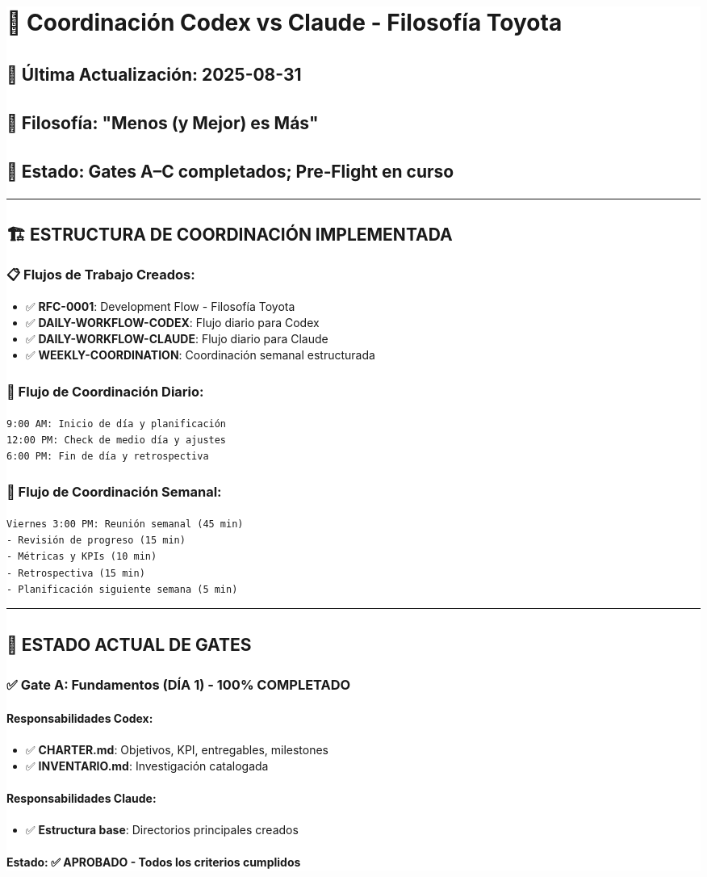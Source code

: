 # 🔄 Coordinación Codex vs Claude - Filosofía Toyota

## 📅 **Última Actualización**: 2025-08-31
## 🚗 **Filosofía**: "Menos (y Mejor) es Más"
## 🎯 **Estado**: Gates A–C completados; Pre‑Flight en curso

---

## 🏗️ **ESTRUCTURA DE COORDINACIÓN IMPLEMENTADA**

### **📋 Flujos de Trabajo Creados:**
- ✅ **RFC-0001**: Development Flow - Filosofía Toyota
- ✅ **DAILY-WORKFLOW-CODEX**: Flujo diario para Codex
- ✅ **DAILY-WORKFLOW-CLAUDE**: Flujo diario para Claude  
- ✅ **WEEKLY-COORDINATION**: Coordinación semanal estructurada

### **🔄 Flujo de Coordinación Diario:**
```
9:00 AM: Inicio de día y planificación
12:00 PM: Check de medio día y ajustes
6:00 PM: Fin de día y retrospectiva
```

### **📅 Flujo de Coordinación Semanal:**
```
Viernes 3:00 PM: Reunión semanal (45 min)
- Revisión de progreso (15 min)
- Métricas y KPIs (10 min)
- Retrospectiva (15 min)
- Planificación siguiente semana (5 min)
```

---

## 🚨 **ESTADO ACTUAL DE GATES**

### **✅ Gate A: Fundamentos (DÍA 1) - 100% COMPLETADO**
#### **Responsabilidades Codex:**
- ✅ **CHARTER.md**: Objetivos, KPI, entregables, milestones
- ✅ **INVENTARIO.md**: Investigación catalogada

#### **Responsabilidades Claude:**
- ✅ **Estructura base**: Directorios principales creados

#### **Estado**: ✅ **APROBADO** - Todos los criterios cumplidos
